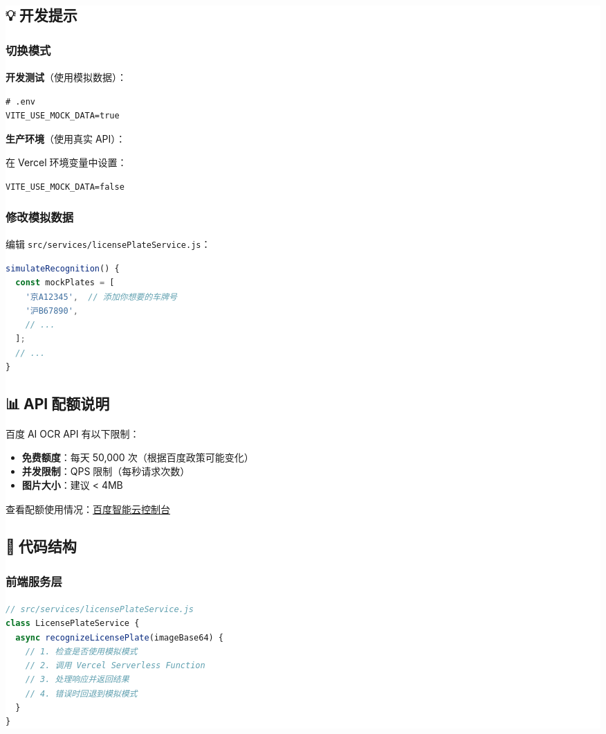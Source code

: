 ## 💡 开发提示

### 切换模式

**开发测试**（使用模拟数据）：

```env
# .env
VITE_USE_MOCK_DATA=true
```

**生产环境**（使用真实 API）：

在 Vercel 环境变量中设置：

```
VITE_USE_MOCK_DATA=false
```

### 修改模拟数据

编辑 `src/services/licensePlateService.js`：

```js
simulateRecognition() {
  const mockPlates = [
    '京A12345',  // 添加你想要的车牌号
    '沪B67890',
    // ...
  ];
  // ...
}
```

## 📊 API 配额说明

百度 AI OCR API 有以下限制：

- **免费额度**：每天 50,000 次（根据百度政策可能变化）
- **并发限制**：QPS 限制（每秒请求次数）
- **图片大小**：建议 < 4MB

查看配额使用情况：[百度智能云控制台](https://console.bce.baidu.com/ai/)

## 🔄 代码结构

### 前端服务层

```javascript
// src/services/licensePlateService.js
class LicensePlateService {
  async recognizeLicensePlate(imageBase64) {
    // 1. 检查是否使用模拟模式
    // 2. 调用 Vercel Serverless Function
    // 3. 处理响应并返回结果
    // 4. 错误时回退到模拟模式
  }
}
```
